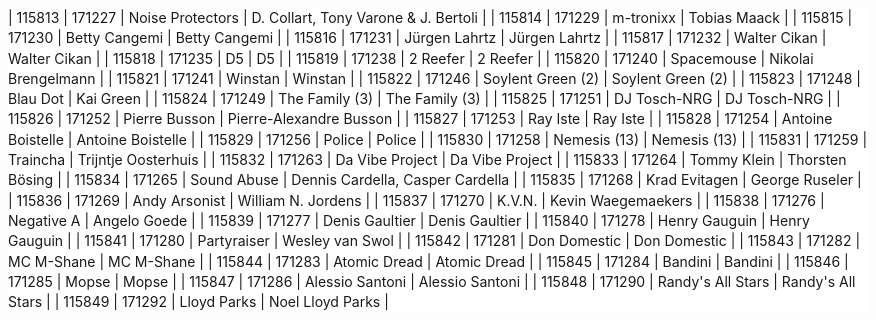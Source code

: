 | 115813 | 171227 | Noise Protectors | D. Collart, Tony Varone & J. Bertoli |
| 115814 | 171229 | m-tronixx | Tobias Maack |
| 115815 | 171230 | Betty Cangemi | Betty Cangemi |
| 115816 | 171231 | Jürgen Lahrtz | Jürgen Lahrtz |
| 115817 | 171232 | Walter Cikan | Walter Cikan |
| 115818 | 171235 | D5 | D5 |
| 115819 | 171238 | 2 Reefer | 2 Reefer |
| 115820 | 171240 | Spacemouse | Nikolai Brengelmann |
| 115821 | 171241 | Winstan | Winstan |
| 115822 | 171246 | Soylent Green (2) | Soylent Green (2) |
| 115823 | 171248 | Blau Dot | Kai Green |
| 115824 | 171249 | The Family (3) | The Family (3) |
| 115825 | 171251 | DJ Tosch-NRG | DJ Tosch-NRG |
| 115826 | 171252 | Pierre Busson | Pierre-Alexandre Busson |
| 115827 | 171253 | Ray Iste | Ray Iste |
| 115828 | 171254 | Antoine Boistelle | Antoine Boistelle |
| 115829 | 171256 | Police | Police |
| 115830 | 171258 | Nemesis (13) | Nemesis (13) |
| 115831 | 171259 | Traincha | Trijntje Oosterhuis |
| 115832 | 171263 | Da Vibe Project | Da Vibe Project |
| 115833 | 171264 | Tommy Klein | Thorsten Bösing |
| 115834 | 171265 | Sound Abuse | Dennis Cardella, Casper Cardella |
| 115835 | 171268 | Krad Evitagen | George Ruseler |
| 115836 | 171269 | Andy Arsonist | William N. Jordens |
| 115837 | 171270 | K.V.N. | Kevin Waegemaekers |
| 115838 | 171276 | Negative A | Angelo Goede |
| 115839 | 171277 | Denis Gaultier | Denis Gaultier |
| 115840 | 171278 | Henry Gauguin | Henry Gauguin |
| 115841 | 171280 | Partyraiser | Wesley van Swol |
| 115842 | 171281 | Don Domestic | Don Domestic |
| 115843 | 171282 | MC M-Shane | MC M-Shane |
| 115844 | 171283 | Atomic Dread | Atomic Dread |
| 115845 | 171284 | Bandini | Bandini |
| 115846 | 171285 | Mopse | Mopse |
| 115847 | 171286 | Alessio Santoni | Alessio Santoni |
| 115848 | 171290 | Randy's All Stars | Randy's All Stars |
| 115849 | 171292 | Lloyd Parks | Noel Lloyd Parks |